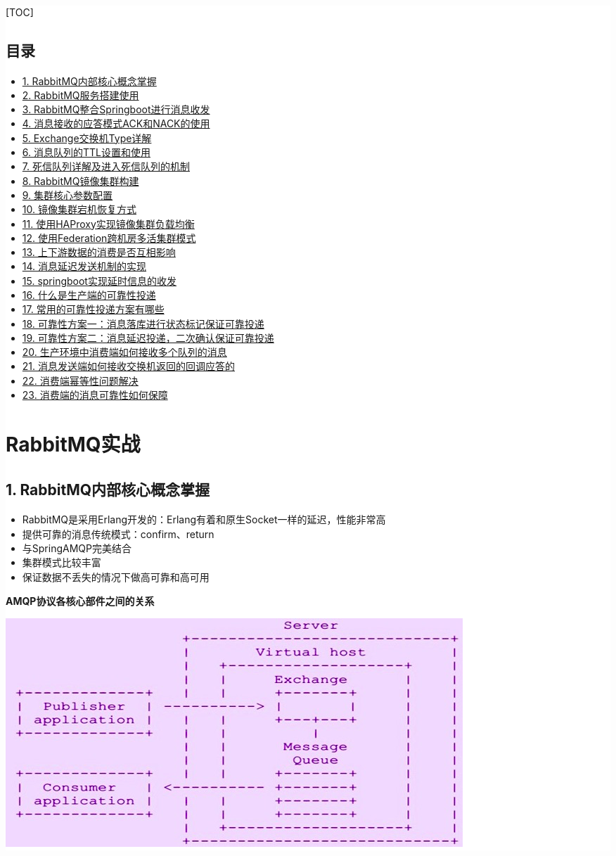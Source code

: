 [TOC]

##  目录

- [1. RabbitMQ内部核心概念掌握](#1-RabbitMQ内部核心概念掌握)
- [2. RabbitMQ服务搭建使用](#2-RabbitMQ服务搭建使用)
- [3. RabbitMQ整合Springboot进行消息收发](#3-RabbitMQ整合Springboot进行消息收发)
- [4. 消息接收的应答模式ACK和NACK的使用](#4-消息接收的应答模式ACK和NACK的使用)
- [5. Exchange交换机Type详解](#5-Exchange交换机Type详解)
- [6. 消息队列的TTL设置和使用](#6-消息队列的TTL设置和使用)
- [7. 死信队列详解及进入死信队列的机制](#7-死信队列详解及进入死信队列的机制)
- [8. RabbitMQ镜像集群构建](#8-RabbitMQ镜像集群构建)
- [9. 集群核心参数配置](#9-集群核心参数配置)
- [10. 镜像集群宕机恢复方式](#10-镜像集群宕机恢复方式)
- [11. 使用HAProxy实现镜像集群负载均衡](#11-使用HAProxy实现镜像集群负载均衡)
- [12. 使用Federation跨机房多活集群模式](#12-使用Federation跨机房多活集群模式)
- [13. 上下游数据的消费是否互相影响](#13-上下游数据的消费是否互相影响)
- [14. 消息延迟发送机制的实现](#14-消息延迟发送机制的实现)
- [15. springboot实现延时信息的收发](#15-springboot实现延时信息的收发)
- [16. 什么是生产端的可靠性投递](#16-什么是生产端的可靠性投递)
- [17. 常用的可靠性投递方案有哪些](#17-常用的可靠性投递方案有哪些)
- [18. 可靠性方案一：消息落库进行状态标记保证可靠投递](#18-可靠性方案一：消息落库进行状态标记保证可靠投递)
- [19. 可靠性方案二：消息延迟投递，二次确认保证可靠投递](#19-可靠性方案二：消息延迟投递，二次确认保证可靠投递)
- [20. 生产环境中消费端如何接收多个队列的消息](#20-生产环境中消费端如何接收多个队列的消息)
- [21. 消息发送端如何接收交换机返回的回调应答的](#21-消息发送端如何接收交换机返回的回调应答的)
- [22. 消费端幂等性问题解决](#22-消费端幂等性问题解决)
- [23. 消费端的消息可靠性如何保障](#23-消费端的消息可靠性如何保障)



#  RabbitMQ实战

## 1. RabbitMQ内部核心概念掌握

- RabbitMQ是采用Erlang开发的：Erlang有着和原生Socket一样的延迟，性能非常高
- 提供可靠的消息传统模式：confirm、return
- 与SpringAMQP完美结合
- 集群模式比较丰富
- 保证数据不丢失的情况下做高可靠和高可用

**AMQP协议各核心部件之间的关系**

![image-20200226211731783](./assets/rabbit/image-20200226211731783.png)
